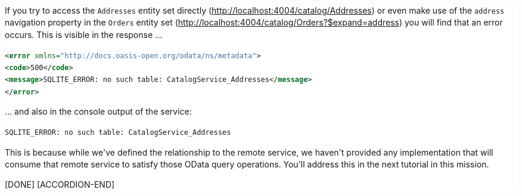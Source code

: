 If you try to access the `Addresses` entity set directly (<http://localhost:4004/catalog/Addresses>) or even make use of the `address` navigation property in the `Orders` entity set (<http://localhost:4004/catalog/Orders?$expand=address>) you will find that an error occurs. This is visible in the response ...

```XML
<error xmlns="http://docs.oasis-open.org/odata/ns/metadata">
<code>500</code>
<message>SQLITE_ERROR: no such table: CatalogService_Addresses</message>
</error>
```

... and also in the console output of the service:

```
SQLITE_ERROR: no such table: CatalogService_Addresses
```

This is because while we've defined the relationship to the remote service, we haven't provided any implementation that will consume that remote service to satisfy those OData query operations. You'll address this in the next tutorial in this mission.

[DONE]
[ACCORDION-END]
